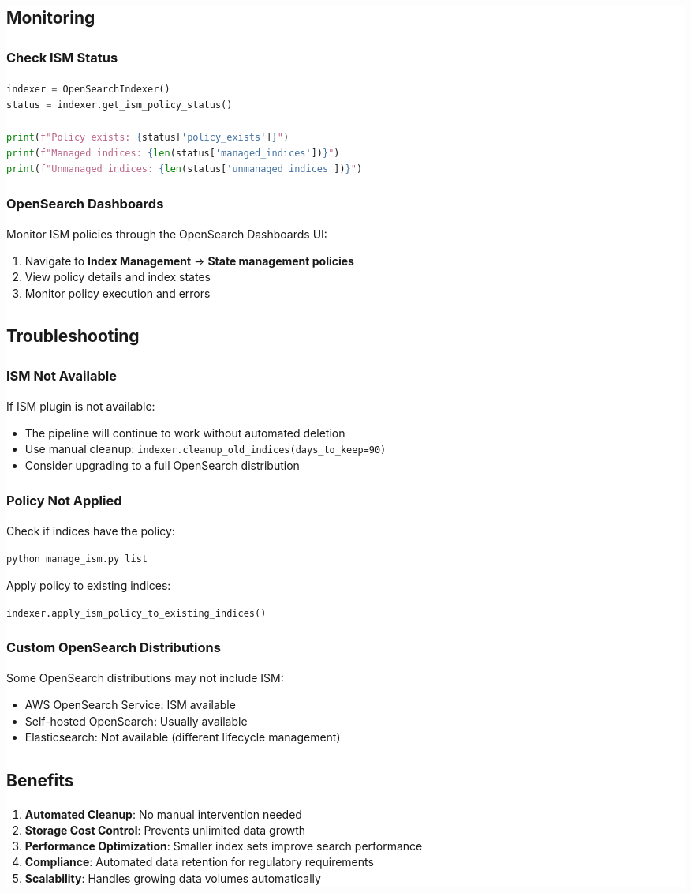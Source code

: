## Monitoring

### Check ISM Status

```python
indexer = OpenSearchIndexer()
status = indexer.get_ism_policy_status()

print(f"Policy exists: {status['policy_exists']}")
print(f"Managed indices: {len(status['managed_indices'])}")
print(f"Unmanaged indices: {len(status['unmanaged_indices'])}")
```

### OpenSearch Dashboards

Monitor ISM policies through the OpenSearch Dashboards UI:

1. Navigate to **Index Management** → **State management policies**
2. View policy details and index states
3. Monitor policy execution and errors

## Troubleshooting

### ISM Not Available

If ISM plugin is not available:
- The pipeline will continue to work without automated deletion
- Use manual cleanup: `indexer.cleanup_old_indices(days_to_keep=90)`
- Consider upgrading to a full OpenSearch distribution

### Policy Not Applied

Check if indices have the policy:
```bash
python manage_ism.py list
```

Apply policy to existing indices:
```python
indexer.apply_ism_policy_to_existing_indices()
```

### Custom OpenSearch Distributions

Some OpenSearch distributions may not include ISM:
- AWS OpenSearch Service: ISM available
- Self-hosted OpenSearch: Usually available
- Elasticsearch: Not available (different lifecycle management)

## Benefits

1. **Automated Cleanup**: No manual intervention needed
2. **Storage Cost Control**: Prevents unlimited data growth
3. **Performance Optimization**: Smaller index sets improve search performance
4. **Compliance**: Automated data retention for regulatory requirements
5. **Scalability**: Handles growing data volumes automatically
